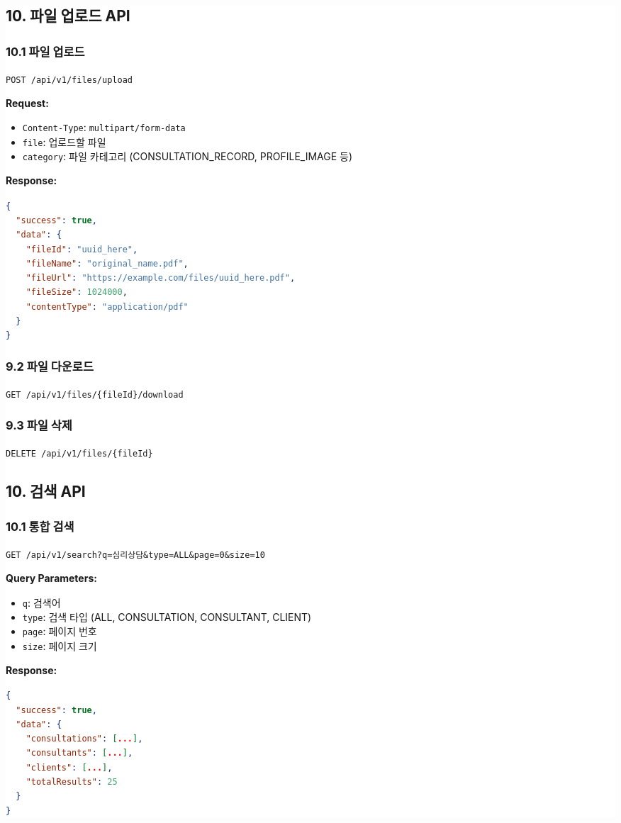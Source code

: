 ## 10. 파일 업로드 API

### 10.1 파일 업로드
```
POST /api/v1/files/upload
```

**Request:**
- `Content-Type`: `multipart/form-data`
- `file`: 업로드할 파일
- `category`: 파일 카테고리 (CONSULTATION_RECORD, PROFILE_IMAGE 등)

**Response:**
```json
{
  "success": true,
  "data": {
    "fileId": "uuid_here",
    "fileName": "original_name.pdf",
    "fileUrl": "https://example.com/files/uuid_here.pdf",
    "fileSize": 1024000,
    "contentType": "application/pdf"
  }
}
```

### 9.2 파일 다운로드
```
GET /api/v1/files/{fileId}/download
```

### 9.3 파일 삭제
```
DELETE /api/v1/files/{fileId}
```

## 10. 검색 API

### 10.1 통합 검색
```
GET /api/v1/search?q=심리상담&type=ALL&page=0&size=10
```

**Query Parameters:**
- `q`: 검색어
- `type`: 검색 타입 (ALL, CONSULTATION, CONSULTANT, CLIENT)
- `page`: 페이지 번호
- `size`: 페이지 크기

**Response:**
```json
{
  "success": true,
  "data": {
    "consultations": [...],
    "consultants": [...],
    "clients": [...],
    "totalResults": 25
  }
}
```
